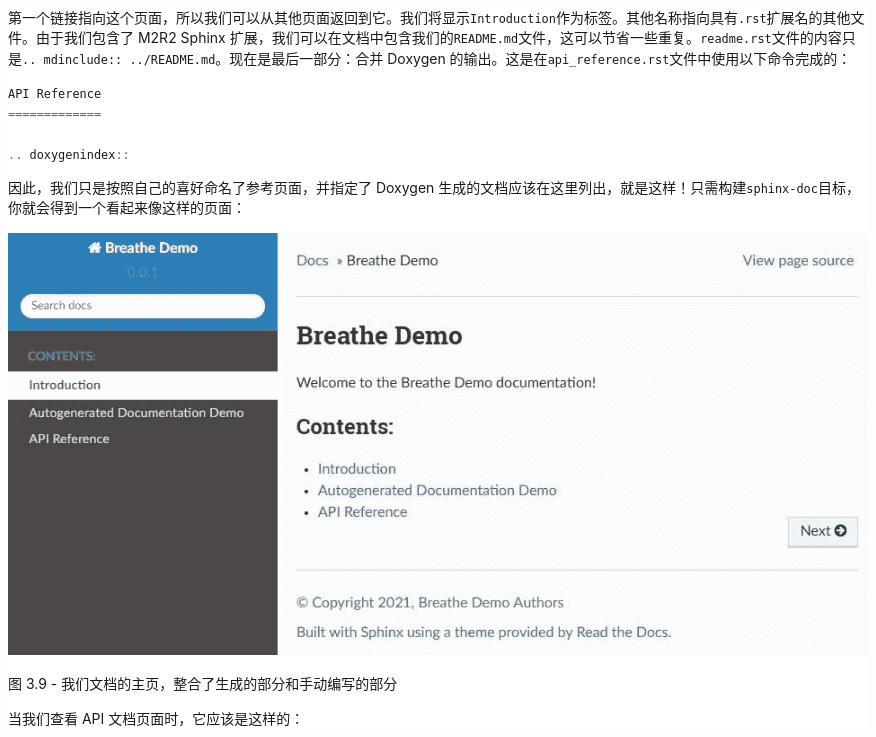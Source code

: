 第一个链接指向这个页面，所以我们可以从其他页面返回到它。我们将显示`Introduction`作为标签。其他名称指向具有`.rst`扩展名的其他文件。由于我们包含了 M2R2 Sphinx 扩展，我们可以在文档中包含我们的`README.md`文件，这可以节省一些重复。`readme.rst`文件的内容只是`.. mdinclude:: ../README.md`。现在是最后一部分：合并 Doxygen 的输出。这是在`api_reference.rst`文件中使用以下命令完成的：

```cpp
API Reference
=============

.. doxygenindex::

```

因此，我们只是按照自己的喜好命名了参考页面，并指定了 Doxygen 生成的文档应该在这里列出，就是这样！只需构建`sphinx-doc`目标，你就会得到一个看起来像这样的页面：

![](img/b4d742ab-7431-49b9-9c2f-cae386dde9cd.jpg)

图 3.9 - 我们文档的主页，整合了生成的部分和手动编写的部分

当我们查看 API 文档页面时，它应该是这样的：
